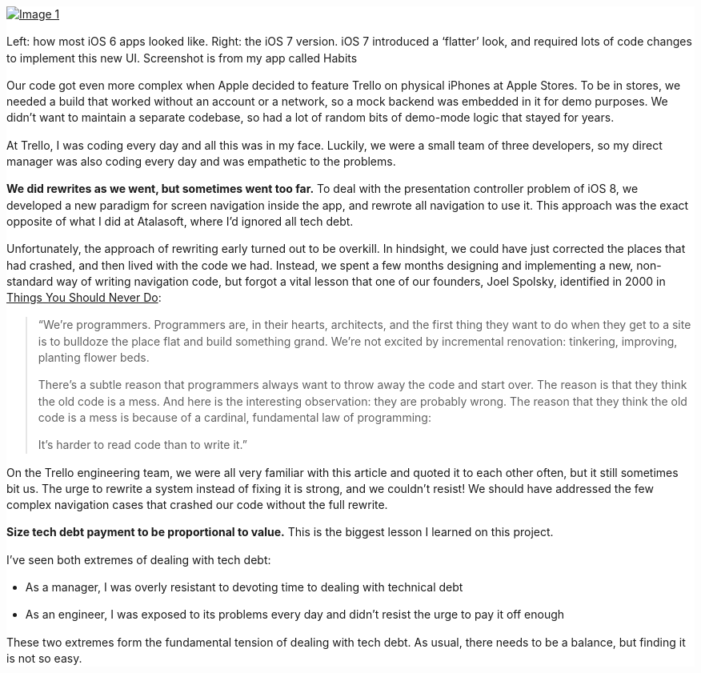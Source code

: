 [![Image 1](https://substackcdn.com/image/fetch/w_1456,c_limit,f_auto,q_auto:good,fl_progressive:steep/https%3A%2F%2Fsubstack-post-media.s3.amazonaws.com%2Fpublic%2Fimages%2F21fc82f0-527d-4dfa-84ea-dd68a15a1b85_1208x1052.png)](https://substackcdn.com/image/fetch/f_auto,q_auto:good,fl_progressive:steep/https%3A%2F%2Fsubstack-post-media.s3.amazonaws.com%2Fpublic%2Fimages%2F21fc82f0-527d-4dfa-84ea-dd68a15a1b85_1208x1052.png)

Left: how most iOS 6 apps looked like. Right: the iOS 7 version. iOS 7 introduced a ‘flatter’ look, and required lots of code changes to implement this new UI. Screenshot is from my app called Habits

Our code got even more complex when Apple decided to feature Trello on physical iPhones at Apple Stores. To be in stores, we needed a build that worked without an account or a network, so a mock backend was embedded in it for demo purposes. We didn’t want to maintain a separate codebase, so had a lot of random bits of demo-mode logic that stayed for years.

At Trello, I was coding every day and all this was in my face. Luckily, we were a small team of three developers, so my direct manager was also coding every day and was empathetic to the problems.

**We did rewrites as we went, but sometimes went too far.** To deal with the presentation controller problem of iOS 8, we developed a new paradigm for screen navigation inside the app, and rewrote all navigation to use it. This approach was the exact opposite of what I did at Atalasoft, where I’d ignored all tech debt.

Unfortunately, the approach of rewriting early turned out to be overkill. In hindsight, we could have just corrected the places that had crashed, and then lived with the code we had. Instead, we spent a few months designing and implementing a new, non-standard way of writing navigation code, but forgot a vital lesson that one of our founders, Joel Spolsky, identified in 2000 in [Things You Should Never Do](https://www.joelonsoftware.com/2000/04/06/things-you-should-never-do-part-i/):

> “We’re programmers. Programmers are, in their hearts, architects, and the first thing they want to do when they get to a site is to bulldoze the place flat and build something grand. We’re not excited by incremental renovation: tinkering, improving, planting flower beds.
> 
> There’s a subtle reason that programmers always want to throw away the code and start over. The reason is that they think the old code is a mess. And here is the interesting observation: they are probably wrong. The reason that they think the old code is a mess is because of a cardinal, fundamental law of programming:
> 
> It’s harder to read code than to write it.”

On the Trello engineering team, we were all very familiar with this article and quoted it to each other often, but it still sometimes bit us. The urge to rewrite a system instead of fixing it is strong, and we couldn’t resist! We should have addressed the few complex navigation cases that crashed our code without the full rewrite.

**Size tech debt payment to be proportional to value.** This is the biggest lesson I learned on this project.

I’ve seen both extremes of dealing with tech debt:

*   As a manager, I was overly resistant to devoting time to dealing with technical debt
    
*   As an engineer, I was exposed to its problems every day and didn’t resist the urge to pay it off enough
    

These two extremes form the fundamental tension of dealing with tech debt. As usual, there needs to be a balance, but finding it is not so easy.
